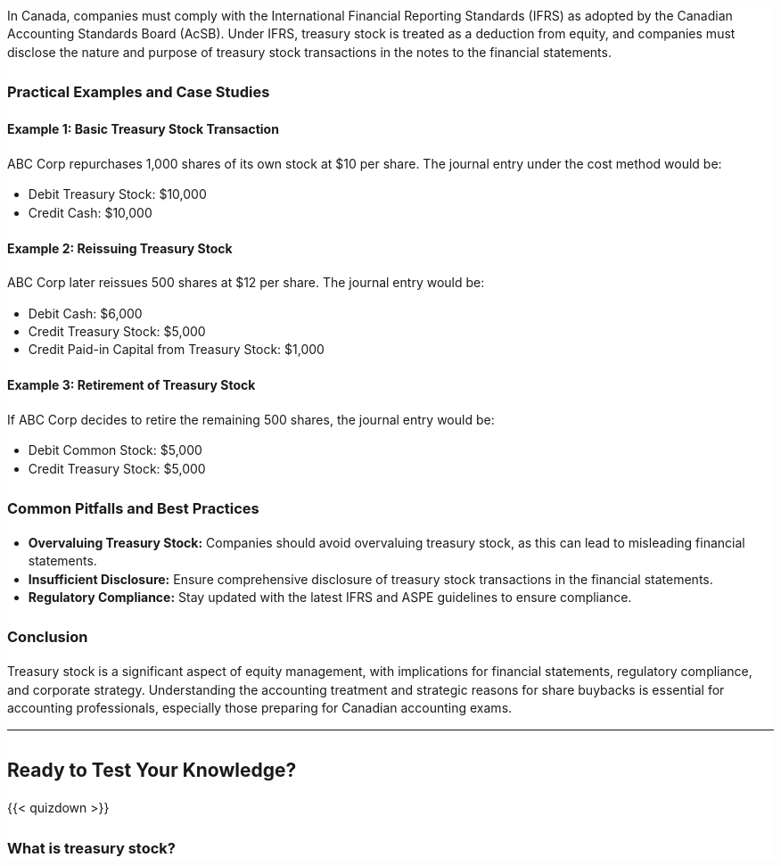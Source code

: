 In Canada, companies must comply with the International Financial Reporting Standards (IFRS) as adopted by the Canadian Accounting Standards Board (AcSB). Under IFRS, treasury stock is treated as a deduction from equity, and companies must disclose the nature and purpose of treasury stock transactions in the notes to the financial statements.

### **Practical Examples and Case Studies**

#### **Example 1: Basic Treasury Stock Transaction**

ABC Corp repurchases 1,000 shares of its own stock at $10 per share. The journal entry under the cost method would be:

- Debit Treasury Stock: $10,000
- Credit Cash: $10,000

#### **Example 2: Reissuing Treasury Stock**

ABC Corp later reissues 500 shares at $12 per share. The journal entry would be:

- Debit Cash: $6,000
- Credit Treasury Stock: $5,000
- Credit Paid-in Capital from Treasury Stock: $1,000

#### **Example 3: Retirement of Treasury Stock**

If ABC Corp decides to retire the remaining 500 shares, the journal entry would be:

- Debit Common Stock: $5,000
- Credit Treasury Stock: $5,000

### **Common Pitfalls and Best Practices**

- **Overvaluing Treasury Stock:** Companies should avoid overvaluing treasury stock, as this can lead to misleading financial statements.
- **Insufficient Disclosure:** Ensure comprehensive disclosure of treasury stock transactions in the financial statements.
- **Regulatory Compliance:** Stay updated with the latest IFRS and ASPE guidelines to ensure compliance.

### **Conclusion**

Treasury stock is a significant aspect of equity management, with implications for financial statements, regulatory compliance, and corporate strategy. Understanding the accounting treatment and strategic reasons for share buybacks is essential for accounting professionals, especially those preparing for Canadian accounting exams.

---

## **Ready to Test Your Knowledge?**

{{< quizdown >}}

### What is treasury stock?
